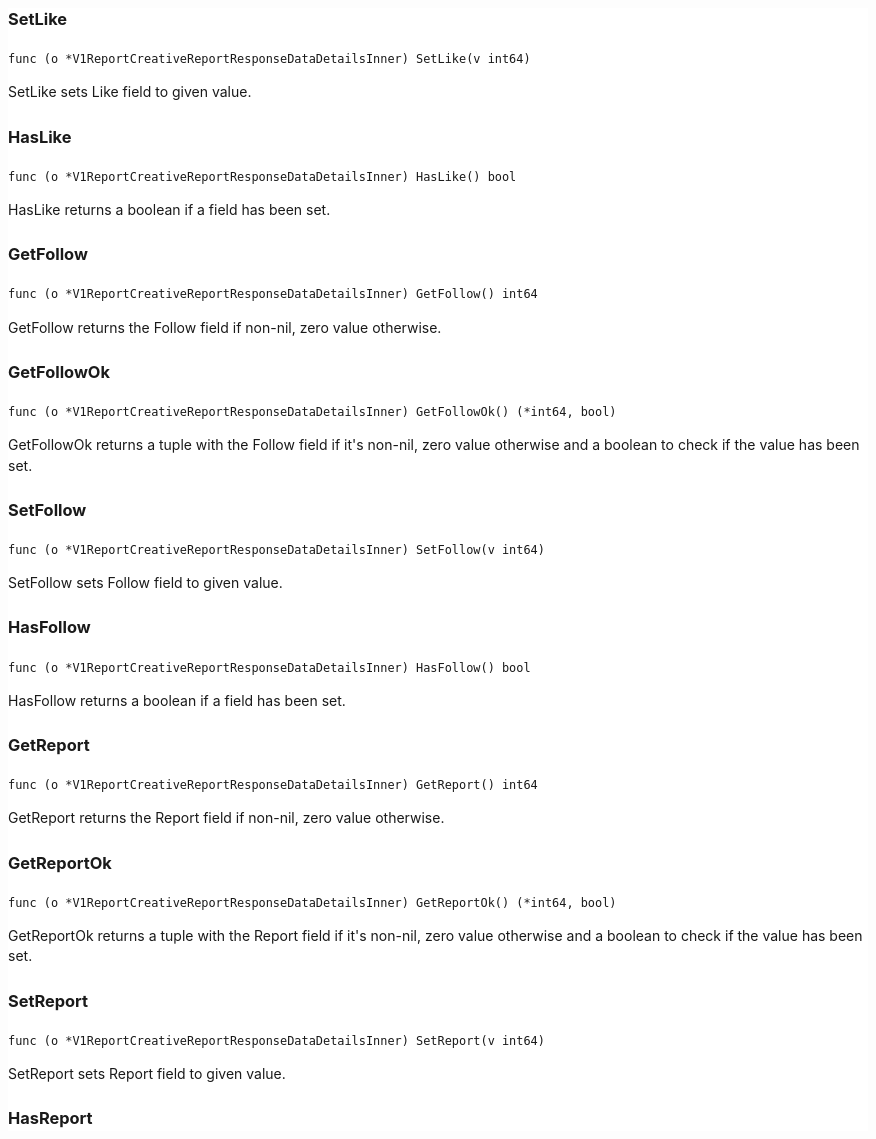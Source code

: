 ### SetLike

`func (o *V1ReportCreativeReportResponseDataDetailsInner) SetLike(v int64)`

SetLike sets Like field to given value.

### HasLike

`func (o *V1ReportCreativeReportResponseDataDetailsInner) HasLike() bool`

HasLike returns a boolean if a field has been set.

### GetFollow

`func (o *V1ReportCreativeReportResponseDataDetailsInner) GetFollow() int64`

GetFollow returns the Follow field if non-nil, zero value otherwise.

### GetFollowOk

`func (o *V1ReportCreativeReportResponseDataDetailsInner) GetFollowOk() (*int64, bool)`

GetFollowOk returns a tuple with the Follow field if it's non-nil, zero value otherwise
and a boolean to check if the value has been set.

### SetFollow

`func (o *V1ReportCreativeReportResponseDataDetailsInner) SetFollow(v int64)`

SetFollow sets Follow field to given value.

### HasFollow

`func (o *V1ReportCreativeReportResponseDataDetailsInner) HasFollow() bool`

HasFollow returns a boolean if a field has been set.

### GetReport

`func (o *V1ReportCreativeReportResponseDataDetailsInner) GetReport() int64`

GetReport returns the Report field if non-nil, zero value otherwise.

### GetReportOk

`func (o *V1ReportCreativeReportResponseDataDetailsInner) GetReportOk() (*int64, bool)`

GetReportOk returns a tuple with the Report field if it's non-nil, zero value otherwise
and a boolean to check if the value has been set.

### SetReport

`func (o *V1ReportCreativeReportResponseDataDetailsInner) SetReport(v int64)`

SetReport sets Report field to given value.

### HasReport
